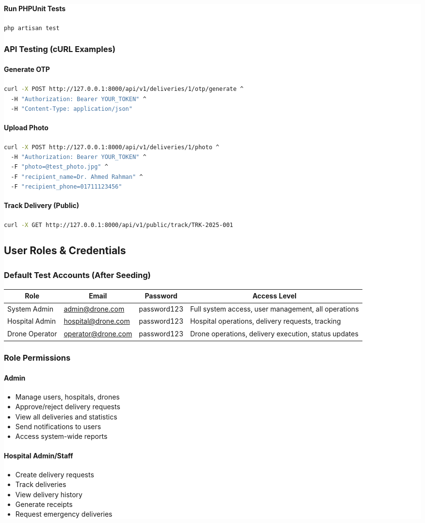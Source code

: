 #### Run PHPUnit Tests
```bash
php artisan test
```

### API Testing (cURL Examples)

#### Generate OTP
```bash
curl -X POST http://127.0.0.1:8000/api/v1/deliveries/1/otp/generate ^
  -H "Authorization: Bearer YOUR_TOKEN" ^
  -H "Content-Type: application/json"
```

#### Upload Photo
```bash
curl -X POST http://127.0.0.1:8000/api/v1/deliveries/1/photo ^
  -H "Authorization: Bearer YOUR_TOKEN" ^
  -F "photo=@test_photo.jpg" ^
  -F "recipient_name=Dr. Ahmed Rahman" ^
  -F "recipient_phone=01711123456"
```

#### Track Delivery (Public)
```bash
curl -X GET http://127.0.0.1:8000/api/v1/public/track/TRK-2025-001
```

## User Roles & Credentials

### Default Test Accounts (After Seeding)

| Role | Email | Password | Access Level |
|------|-------|----------|--------------|
| System Admin | admin@drone.com | password123 | Full system access, user management, all operations |
| Hospital Admin | hospital@drone.com | password123 | Hospital operations, delivery requests, tracking |
| Drone Operator | operator@drone.com | password123 | Drone operations, delivery execution, status updates |

### Role Permissions

#### Admin
- Manage users, hospitals, drones
- Approve/reject delivery requests
- View all deliveries and statistics
- Send notifications to users
- Access system-wide reports

#### Hospital Admin/Staff
- Create delivery requests
- Track deliveries
- View delivery history
- Generate receipts
- Request emergency deliveries
